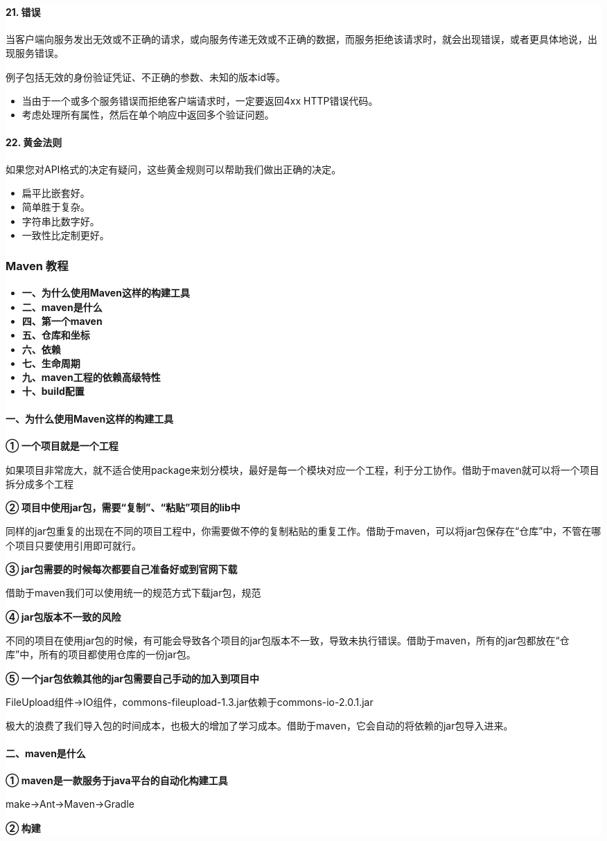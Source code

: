#### 21. 错误

当客户端向服务发出无效或不正确的请求，或向服务传递无效或不正确的数据，而服务拒绝该请求时，就会出现错误，或者更具体地说，出现服务错误。

例子包括无效的身份验证凭证、不正确的参数、未知的版本id等。

- 当由于一个或多个服务错误而拒绝客户端请求时，一定要返回4xx HTTP错误代码。
- 考虑处理所有属性，然后在单个响应中返回多个验证问题。

#### 22. 黄金法则

如果您对API格式的决定有疑问，这些黄金规则可以帮助我们做出正确的决定。

- 扁平比嵌套好。
- 简单胜于复杂。
- 字符串比数字好。
- 一致性比定制更好。

### Maven 教程

- **一、为什么使用Maven这样的构建工具**
- **二、maven是什么**
- **四、第一个maven**
- **五、仓库和坐标**
- **六、依赖**
- **七、生命周期**
- **九、maven工程的依赖高级特性**
- **十、build配置**

#### 一、为什么使用Maven这样的构建工具

**① 一个项目就是一个工程**

如果项目非常庞大，就不适合使用package来划分模块，最好是每一个模块对应一个工程，利于分工协作。借助于maven就可以将一个项目拆分成多个工程

**② 项目中使用jar包，需要“复制”、“粘贴”项目的lib中**

同样的jar包重复的出现在不同的项目工程中，你需要做不停的复制粘贴的重复工作。借助于maven，可以将jar包保存在“仓库”中，不管在哪个项目只要使用引用即可就行。

**③ jar包需要的时候每次都要自己准备好或到官网下载**

借助于maven我们可以使用统一的规范方式下载jar包，规范

**④ jar包版本不一致的风险**

不同的项目在使用jar包的时候，有可能会导致各个项目的jar包版本不一致，导致未执行错误。借助于maven，所有的jar包都放在“仓库”中，所有的项目都使用仓库的一份jar包。

**⑤ 一个jar包依赖其他的jar包需要自己手动的加入到项目中**

FileUpload组件->IO组件，commons-fileupload-1.3.jar依赖于commons-io-2.0.1.jar

极大的浪费了我们导入包的时间成本，也极大的增加了学习成本。借助于maven，它会自动的将依赖的jar包导入进来。

#### 二、maven是什么

**① maven是一款服务于java平台的自动化构建工具**

make->Ant->Maven->Gradle

**② 构建**
